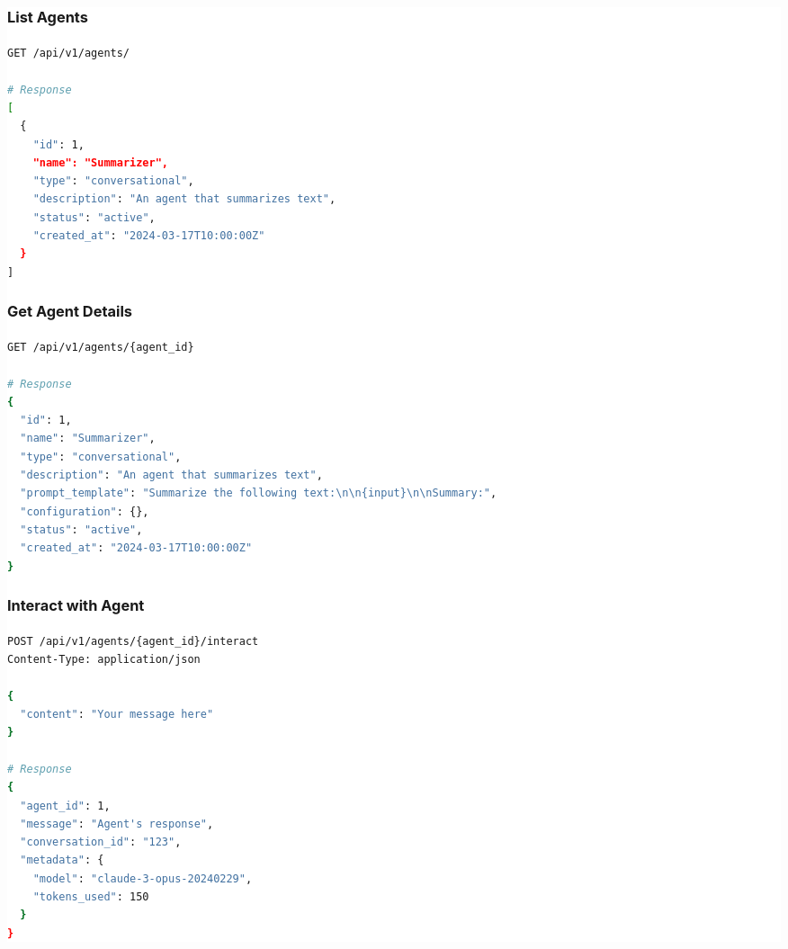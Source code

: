 ### List Agents

```bash
GET /api/v1/agents/

# Response
[
  {
    "id": 1,
    "name": "Summarizer",
    "type": "conversational",
    "description": "An agent that summarizes text",
    "status": "active",
    "created_at": "2024-03-17T10:00:00Z"
  }
]
```

### Get Agent Details

```bash
GET /api/v1/agents/{agent_id}

# Response
{
  "id": 1,
  "name": "Summarizer",
  "type": "conversational",
  "description": "An agent that summarizes text",
  "prompt_template": "Summarize the following text:\n\n{input}\n\nSummary:",
  "configuration": {},
  "status": "active",
  "created_at": "2024-03-17T10:00:00Z"
}
```

### Interact with Agent

```bash
POST /api/v1/agents/{agent_id}/interact
Content-Type: application/json

{
  "content": "Your message here"
}

# Response
{
  "agent_id": 1,
  "message": "Agent's response",
  "conversation_id": "123",
  "metadata": {
    "model": "claude-3-opus-20240229",
    "tokens_used": 150
  }
}
```
